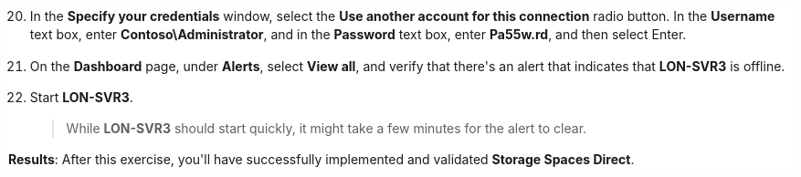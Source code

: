 20. In the **Specify your credentials** window, select the **Use another account for this connection** radio button. In the **Username** text box, enter **Contoso\\Administrator**, and in the **Password** text box, enter **Pa55w.rd**, and then select Enter.

21. On the **Dashboard** page, under **Alerts**, select **View all**, and verify that there's an alert that indicates that **LON-SVR3** is offline.

22. Start **LON-SVR3**. 

      > While **LON-SVR3** should start quickly, it might take a few minutes for the alert to clear.

**Results**: After this exercise, you'll have successfully implemented and validated **Storage Spaces Direct**.
